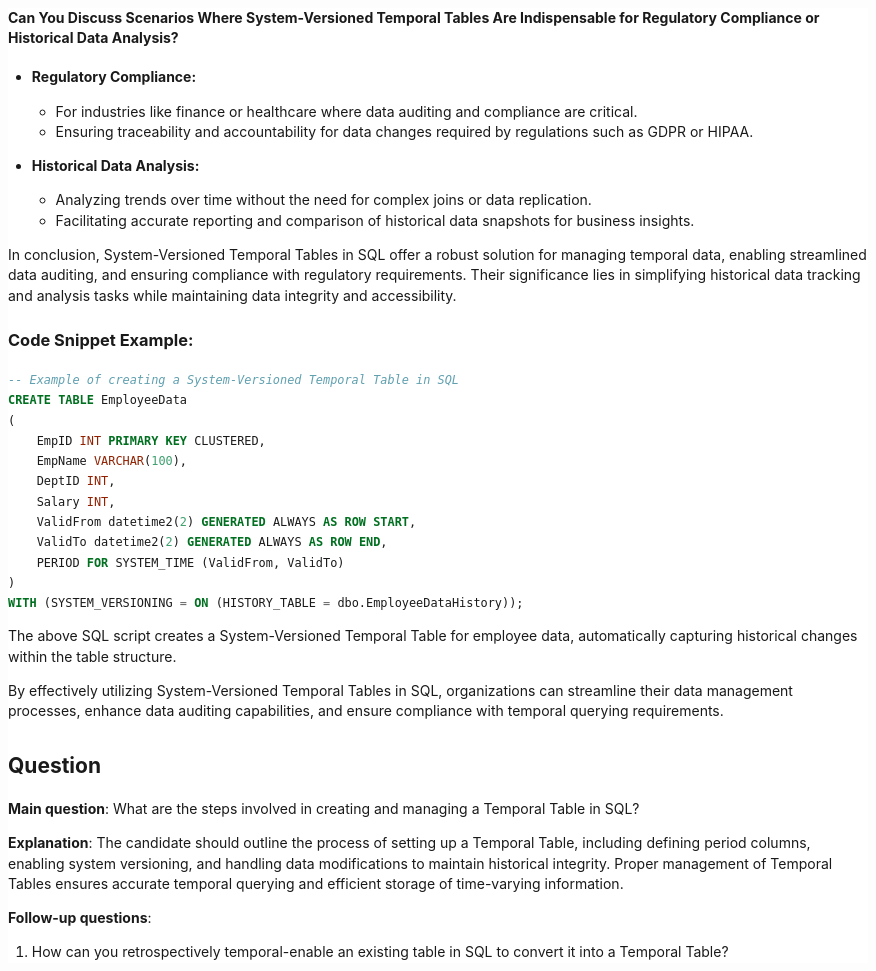 #### Can You Discuss Scenarios Where System-Versioned Temporal Tables Are Indispensable for Regulatory Compliance or Historical Data Analysis?

- **Regulatory Compliance:** 
  - For industries like finance or healthcare where data auditing and compliance are critical.
  - Ensuring traceability and accountability for data changes required by regulations such as GDPR or HIPAA.
  
- **Historical Data Analysis:**
  - Analyzing trends over time without the need for complex joins or data replication.
  - Facilitating accurate reporting and comparison of historical data snapshots for business insights.

In conclusion, System-Versioned Temporal Tables in SQL offer a robust solution for managing temporal data, enabling streamlined data auditing, and ensuring compliance with regulatory requirements. Their significance lies in simplifying historical data tracking and analysis tasks while maintaining data integrity and accessibility.

### Code Snippet Example:
```sql
-- Example of creating a System-Versioned Temporal Table in SQL
CREATE TABLE EmployeeData   
(    
    EmpID INT PRIMARY KEY CLUSTERED,    
    EmpName VARCHAR(100),    
    DeptID INT,    
    Salary INT,    
    ValidFrom datetime2(2) GENERATED ALWAYS AS ROW START,  
    ValidTo datetime2(2) GENERATED ALWAYS AS ROW END,  
    PERIOD FOR SYSTEM_TIME (ValidFrom, ValidTo)  
)   
WITH (SYSTEM_VERSIONING = ON (HISTORY_TABLE = dbo.EmployeeDataHistory));  
```

The above SQL script creates a System-Versioned Temporal Table for employee data, automatically capturing historical changes within the table structure.

By effectively utilizing System-Versioned Temporal Tables in SQL, organizations can streamline their data management processes, enhance data auditing capabilities, and ensure compliance with temporal querying requirements.

## Question
**Main question**: What are the steps involved in creating and managing a Temporal Table in SQL?

**Explanation**: The candidate should outline the process of setting up a Temporal Table, including defining period columns, enabling system versioning, and handling data modifications to maintain historical integrity. Proper management of Temporal Tables ensures accurate temporal querying and efficient storage of time-varying information.

**Follow-up questions**:

1. How can you retrospectively temporal-enable an existing table in SQL to convert it into a Temporal Table?
